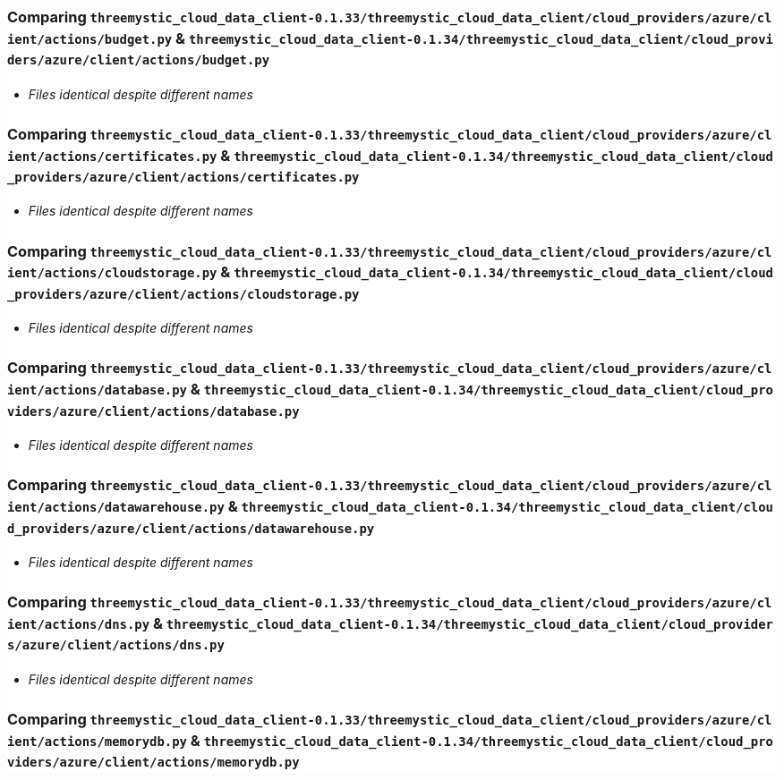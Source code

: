 ### Comparing `threemystic_cloud_data_client-0.1.33/threemystic_cloud_data_client/cloud_providers/azure/client/actions/budget.py` & `threemystic_cloud_data_client-0.1.34/threemystic_cloud_data_client/cloud_providers/azure/client/actions/budget.py`

 * *Files identical despite different names*

### Comparing `threemystic_cloud_data_client-0.1.33/threemystic_cloud_data_client/cloud_providers/azure/client/actions/certificates.py` & `threemystic_cloud_data_client-0.1.34/threemystic_cloud_data_client/cloud_providers/azure/client/actions/certificates.py`

 * *Files identical despite different names*

### Comparing `threemystic_cloud_data_client-0.1.33/threemystic_cloud_data_client/cloud_providers/azure/client/actions/cloudstorage.py` & `threemystic_cloud_data_client-0.1.34/threemystic_cloud_data_client/cloud_providers/azure/client/actions/cloudstorage.py`

 * *Files identical despite different names*

### Comparing `threemystic_cloud_data_client-0.1.33/threemystic_cloud_data_client/cloud_providers/azure/client/actions/database.py` & `threemystic_cloud_data_client-0.1.34/threemystic_cloud_data_client/cloud_providers/azure/client/actions/database.py`

 * *Files identical despite different names*

### Comparing `threemystic_cloud_data_client-0.1.33/threemystic_cloud_data_client/cloud_providers/azure/client/actions/datawarehouse.py` & `threemystic_cloud_data_client-0.1.34/threemystic_cloud_data_client/cloud_providers/azure/client/actions/datawarehouse.py`

 * *Files identical despite different names*

### Comparing `threemystic_cloud_data_client-0.1.33/threemystic_cloud_data_client/cloud_providers/azure/client/actions/dns.py` & `threemystic_cloud_data_client-0.1.34/threemystic_cloud_data_client/cloud_providers/azure/client/actions/dns.py`

 * *Files identical despite different names*

### Comparing `threemystic_cloud_data_client-0.1.33/threemystic_cloud_data_client/cloud_providers/azure/client/actions/memorydb.py` & `threemystic_cloud_data_client-0.1.34/threemystic_cloud_data_client/cloud_providers/azure/client/actions/memorydb.py`
